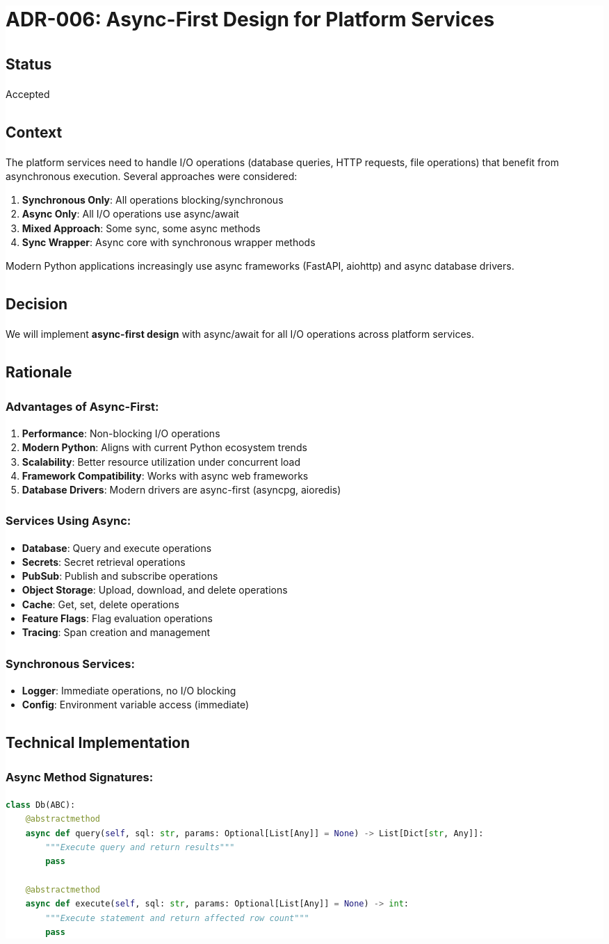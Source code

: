 # ADR-006: Async-First Design for Platform Services

## Status
Accepted

## Context
The platform services need to handle I/O operations (database queries, HTTP requests, file operations) that benefit from asynchronous execution. Several approaches were considered:

1. **Synchronous Only**: All operations blocking/synchronous
2. **Async Only**: All I/O operations use async/await
3. **Mixed Approach**: Some sync, some async methods
4. **Sync Wrapper**: Async core with synchronous wrapper methods

Modern Python applications increasingly use async frameworks (FastAPI, aiohttp) and async database drivers.

## Decision
We will implement **async-first design** with async/await for all I/O operations across platform services.

## Rationale

### Advantages of Async-First:
1. **Performance**: Non-blocking I/O operations
2. **Modern Python**: Aligns with current Python ecosystem trends
3. **Scalability**: Better resource utilization under concurrent load
4. **Framework Compatibility**: Works with async web frameworks
5. **Database Drivers**: Modern drivers are async-first (asyncpg, aioredis)

### Services Using Async:
- **Database**: Query and execute operations
- **Secrets**: Secret retrieval operations
- **PubSub**: Publish and subscribe operations
- **Object Storage**: Upload, download, and delete operations
- **Cache**: Get, set, delete operations
- **Feature Flags**: Flag evaluation operations
- **Tracing**: Span creation and management

### Synchronous Services:
- **Logger**: Immediate operations, no I/O blocking
- **Config**: Environment variable access (immediate)

## Technical Implementation

### Async Method Signatures:
```python
class Db(ABC):
    @abstractmethod
    async def query(self, sql: str, params: Optional[List[Any]] = None) -> List[Dict[str, Any]]:
        """Execute query and return results"""
        pass
    
    @abstractmethod
    async def execute(self, sql: str, params: Optional[List[Any]] = None) -> int:
        """Execute statement and return affected row count"""
        pass
```
